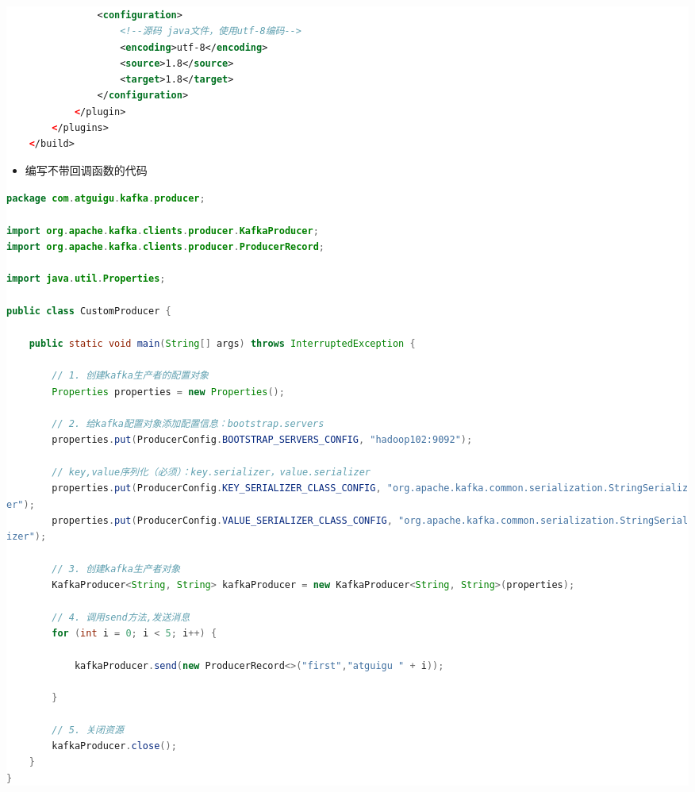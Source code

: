 ```xml
                <configuration>
                    <!--源码 java文件，使用utf-8编码-->
                    <encoding>utf-8</encoding>
                    <source>1.8</source>
                    <target>1.8</target>
                </configuration>
            </plugin>
        </plugins>
    </build>
```

- 编写不带回调函数的代码

```java
package com.atguigu.kafka.producer;

import org.apache.kafka.clients.producer.KafkaProducer;
import org.apache.kafka.clients.producer.ProducerRecord;

import java.util.Properties;

public class CustomProducer {

    public static void main(String[] args) throws InterruptedException {

        // 1. 创建kafka生产者的配置对象
        Properties properties = new Properties();

        // 2. 给kafka配置对象添加配置信息：bootstrap.servers
        properties.put(ProducerConfig.BOOTSTRAP_SERVERS_CONFIG, "hadoop102:9092");
        
        // key,value序列化（必须）：key.serializer，value.serializer
        properties.put(ProducerConfig.KEY_SERIALIZER_CLASS_CONFIG, "org.apache.kafka.common.serialization.StringSerializer");
        properties.put(ProducerConfig.VALUE_SERIALIZER_CLASS_CONFIG, "org.apache.kafka.common.serialization.StringSerializer");

        // 3. 创建kafka生产者对象
        KafkaProducer<String, String> kafkaProducer = new KafkaProducer<String, String>(properties);

        // 4. 调用send方法,发送消息
        for (int i = 0; i < 5; i++) {

            kafkaProducer.send(new ProducerRecord<>("first","atguigu " + i));

        }

        // 5. 关闭资源
        kafkaProducer.close();
    }
} 
```
